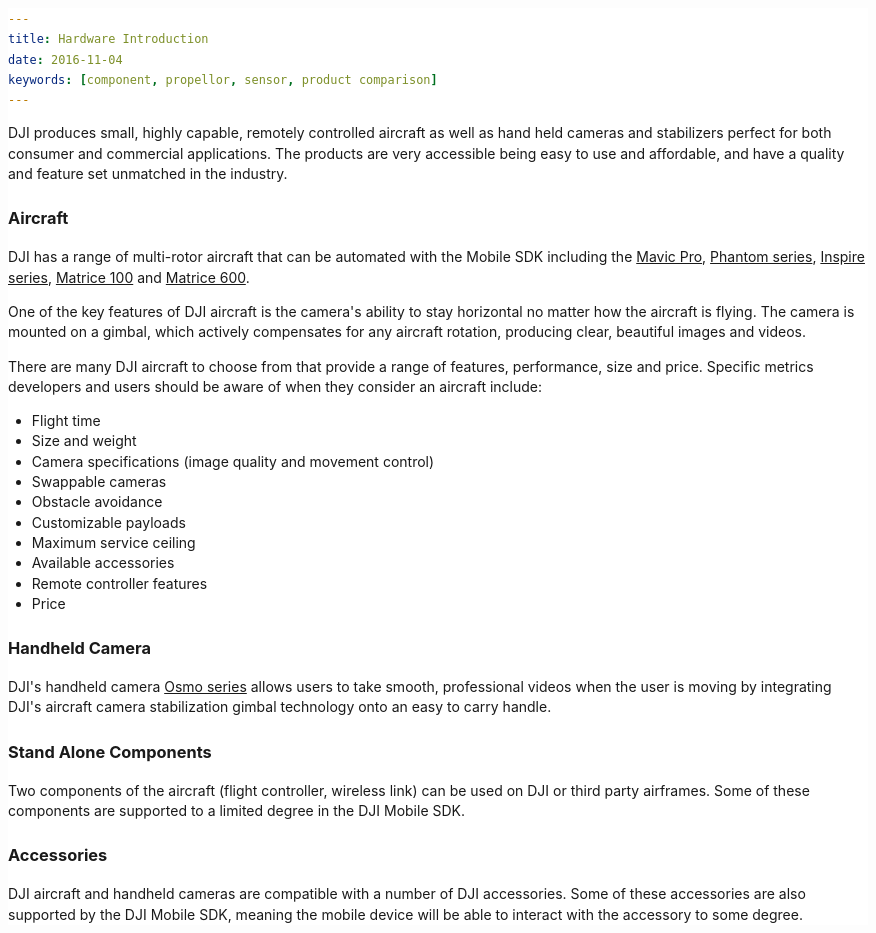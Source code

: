 ```yaml
---
title: Hardware Introduction
date: 2016-11-04
keywords: [component, propellor, sensor, product comparison]
---
```


DJI produces small, highly capable, remotely controlled aircraft as well as hand held cameras and stabilizers perfect for both consumer and commercial applications. The products are very accessible being easy to use and affordable, and have a quality and feature set unmatched in the industry.

### Aircraft

DJI has a range of multi-rotor aircraft that can be automated with the Mobile SDK including the <a href="http://www.dji.com/mavic" target="_blank">Mavic Pro</a>, <a href="http://www.dji.com/products/phantom" target="_blank">Phantom series</a>, <a href="http://www.dji.com/products/inspire" target="_blank">Inspire series</a>, <a href="http://www.dji.com/product/matrice100" target="_blank">Matrice 100</a> and <a href="http://www.dji.com/product/matrice600" target="_blank">Matrice 600</a>.

One of the key features of DJI aircraft is the camera's ability to stay horizontal no matter how the aircraft is flying. The camera is mounted on a gimbal, which actively compensates for any aircraft rotation, producing clear, beautiful images and videos.

There are many DJI aircraft to choose from that provide a range of features, performance, size and price. Specific metrics developers and users should be aware of when they consider an aircraft include:

* Flight time
* Size and weight
* Camera specifications (image quality and movement control)
* Swappable cameras
* Obstacle avoidance
* Customizable payloads
* Maximum service ceiling
* Available accessories
* Remote controller features
* Price

### Handheld Camera

DJI's handheld camera [Osmo series](http://www.dji.com/products/imagery#handheld-nav) allows users to take smooth, professional videos when the user is moving by integrating DJI's aircraft camera stabilization gimbal technology onto an easy to carry handle.

### Stand Alone Components

Two components of the aircraft (flight controller, wireless link) can be used on DJI or third party airframes. Some of these components are supported to a limited degree in the DJI Mobile SDK.

### Accessories

DJI aircraft and handheld cameras are compatible with a number of DJI accessories. Some of these accessories are also supported by the DJI Mobile SDK, meaning the mobile device will be able to interact with the accessory to some degree.

